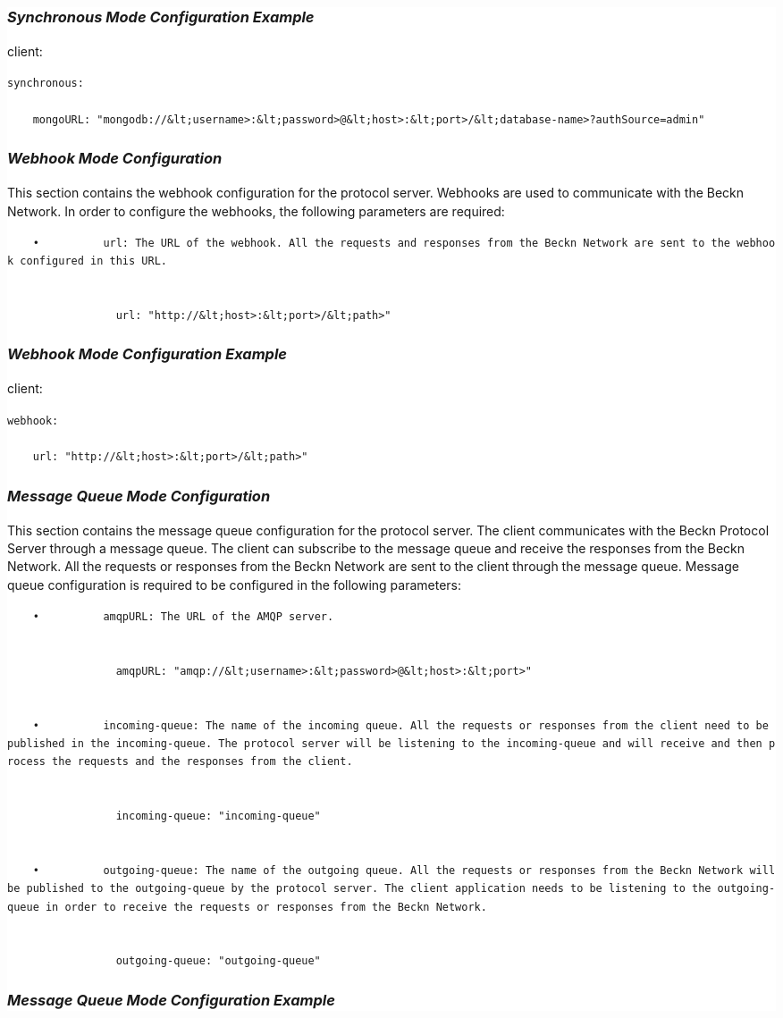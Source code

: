 ### _Synchronous Mode Configuration Example_

client:

    synchronous:

    	mongoURL: "mongodb://&lt;username>:&lt;password>@&lt;host>:&lt;port>/&lt;database-name>?authSource=admin"

### _Webhook Mode Configuration_

This section contains the webhook configuration for the protocol server. Webhooks are used to communicate with the Beckn Network. In order to configure the webhooks, the following parameters are required:

        •          url: The URL of the webhook. All the requests and responses from the Beckn Network are sent to the webhook configured in this URL.


                     url: "http://&lt;host>:&lt;port>/&lt;path>"

### _Webhook Mode Configuration Example_

client:

    webhook:

    	url: "http://&lt;host>:&lt;port>/&lt;path>"

### _Message Queue Mode Configuration_

This section contains the message queue configuration for the protocol server. The client communicates with the Beckn Protocol Server through a message queue. The client can subscribe to the message queue and receive the responses from the Beckn Network. All the requests or responses from the Beckn Network are sent to the client through the message queue. Message queue configuration is required to be configured in the following parameters:

        •          amqpURL: The URL of the AMQP server.


                     amqpURL: "amqp://&lt;username>:&lt;password>@&lt;host>:&lt;port>"


        •          incoming-queue: The name of the incoming queue. All the requests or responses from the client need to be published in the incoming-queue. The protocol server will be listening to the incoming-queue and will receive and then process the requests and the responses from the client.


                     incoming-queue: "incoming-queue"


        •          outgoing-queue: The name of the outgoing queue. All the requests or responses from the Beckn Network will be published to the outgoing-queue by the protocol server. The client application needs to be listening to the outgoing-queue in order to receive the requests or responses from the Beckn Network.


                     outgoing-queue: "outgoing-queue"

### _Message Queue Mode Configuration Example_
